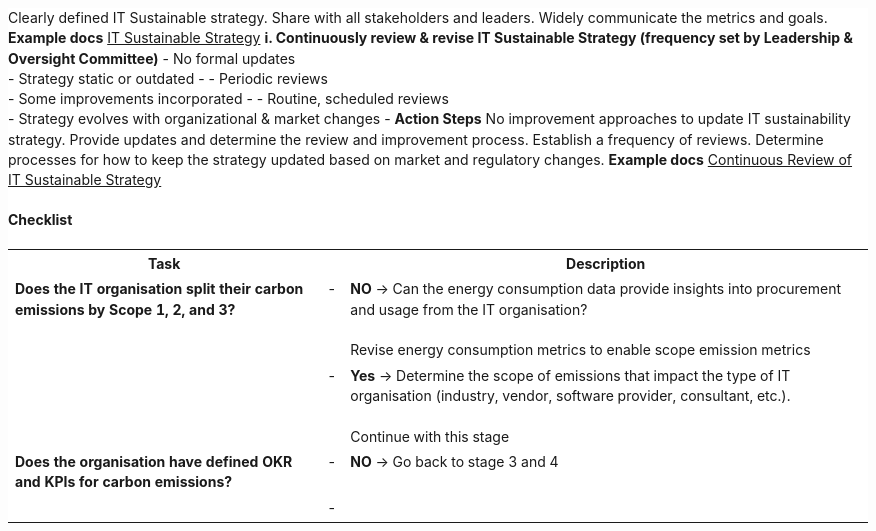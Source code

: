 <td colspan="2">Clearly defined IT Sustainable strategy. Share with all stakeholders and leaders. Widely communicate the metrics and goals.</td>
</tr>
<tr>
<td><strong>Example docs</strong></td>
<td colspan="6"><a href="https://docs.google.com/document/d/1dOk402va9iM-mxQygOIkXbEUpWxwGN2W/edit?usp=drive_link&ouid=109189016904402965838&rtpof=true&sd=true">IT Sustainable Strategy</a></td>
</tr>
<tr>
<td><strong>i. Continuously review & revise IT Sustainable Strategy (frequency set by Leadership & Oversight Committee)</strong></td>
<td>- No formal updates<br>- Strategy static or outdated</td>
<td>-</td>
<td>- Periodic reviews<br>- Some improvements incorporated</td>
<td>-</td>
<td>- Routine, scheduled reviews<br>- Strategy evolves with organizational & market changes</td>
<td>-</td>
</tr>
<tr>
<td><strong>Action Steps</strong></td>
<td colspan="2">No improvement approaches to update IT sustainability strategy.</td>
<td colspan="2">Provide updates and determine the review and improvement process.</td>
<td colspan="2">Establish a frequency of reviews. Determine processes for how to keep the strategy updated based on market and regulatory changes.</td>
</tr>
<tr>
<td><strong>Example docs</strong></td>
<td colspan="6"><a href="https://docs.google.com/document/d/1-snyHi-mHfUpyjfiSgbqQjZoX9Msy7JE/edit?usp=drive_link&ouid=109189016904402965838&rtpof=true&sd=true">Continuous Review of IT Sustainable Strategy</a></td>
</tr>
</table>

#### Checklist

<table>
<tr>
<th>Task</th>
<th></th>
<th>Description</th>
</tr>
<tr>
<td><strong>Does the IT organisation split their carbon emissions by Scope 1, 2, and 3?</strong></td>
<td>-</td>
<td><strong>NO</strong> → Can ﻿the energy consumption data provide insights into procurement and usage from the IT organisation?<br><br>Revise energy consumption metrics to enable scope emission metrics</td>
</tr>
<tr>
<td></td>
<td>-</td>
<td><strong>Yes</strong> → Determine the scope of emissions that impact the type of IT organisation (industry, vendor, software provider, consultant, etc.).<br><br>Continue with this stage</td>
</tr>
<tr>
<td><strong>Does the organisation have defined OKR and KPIs for carbon emissions?</strong></td>
<td>-</td>
<td><strong>NO</strong> → Go back to stage 3 and 4</td>
</tr>
<tr>
<td></td>
<td>-</td>